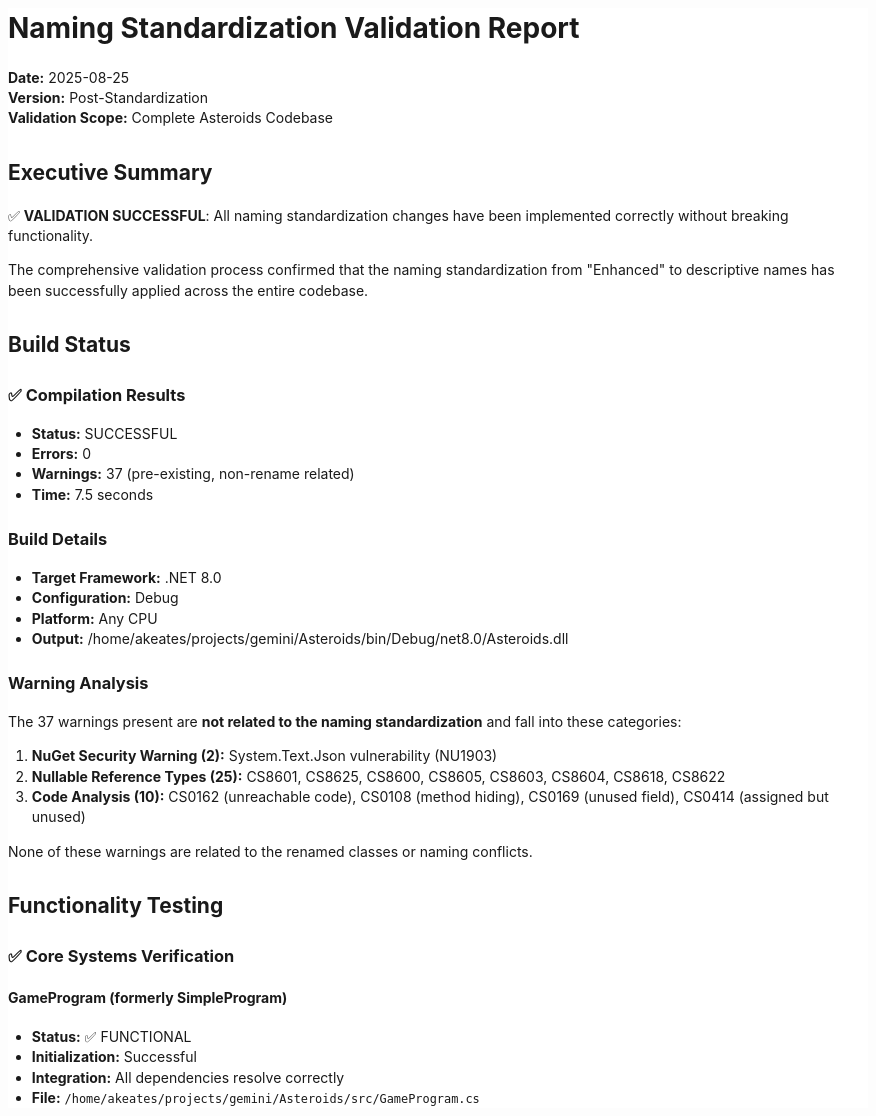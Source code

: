 # Naming Standardization Validation Report

**Date:** 2025-08-25  
**Version:** Post-Standardization  
**Validation Scope:** Complete Asteroids Codebase  

## Executive Summary

✅ **VALIDATION SUCCESSFUL**: All naming standardization changes have been implemented correctly without breaking functionality.

The comprehensive validation process confirmed that the naming standardization from "Enhanced" to descriptive names has been successfully applied across the entire codebase.

## Build Status

### ✅ Compilation Results
- **Status:** SUCCESSFUL
- **Errors:** 0
- **Warnings:** 37 (pre-existing, non-rename related)
- **Time:** 7.5 seconds

### Build Details
- **Target Framework:** .NET 8.0
- **Configuration:** Debug
- **Platform:** Any CPU
- **Output:** /home/akeates/projects/gemini/Asteroids/bin/Debug/net8.0/Asteroids.dll

### Warning Analysis
The 37 warnings present are **not related to the naming standardization** and fall into these categories:

1. **NuGet Security Warning (2):** System.Text.Json vulnerability (NU1903)
2. **Nullable Reference Types (25):** CS8601, CS8625, CS8600, CS8605, CS8603, CS8604, CS8618, CS8622
3. **Code Analysis (10):** CS0162 (unreachable code), CS0108 (method hiding), CS0169 (unused field), CS0414 (assigned but unused)

None of these warnings are related to the renamed classes or naming conflicts.

## Functionality Testing

### ✅ Core Systems Verification

#### GameProgram (formerly SimpleProgram)
- **Status:** ✅ FUNCTIONAL
- **Initialization:** Successful
- **Integration:** All dependencies resolve correctly
- **File:** `/home/akeates/projects/gemini/Asteroids/src/GameProgram.cs`
